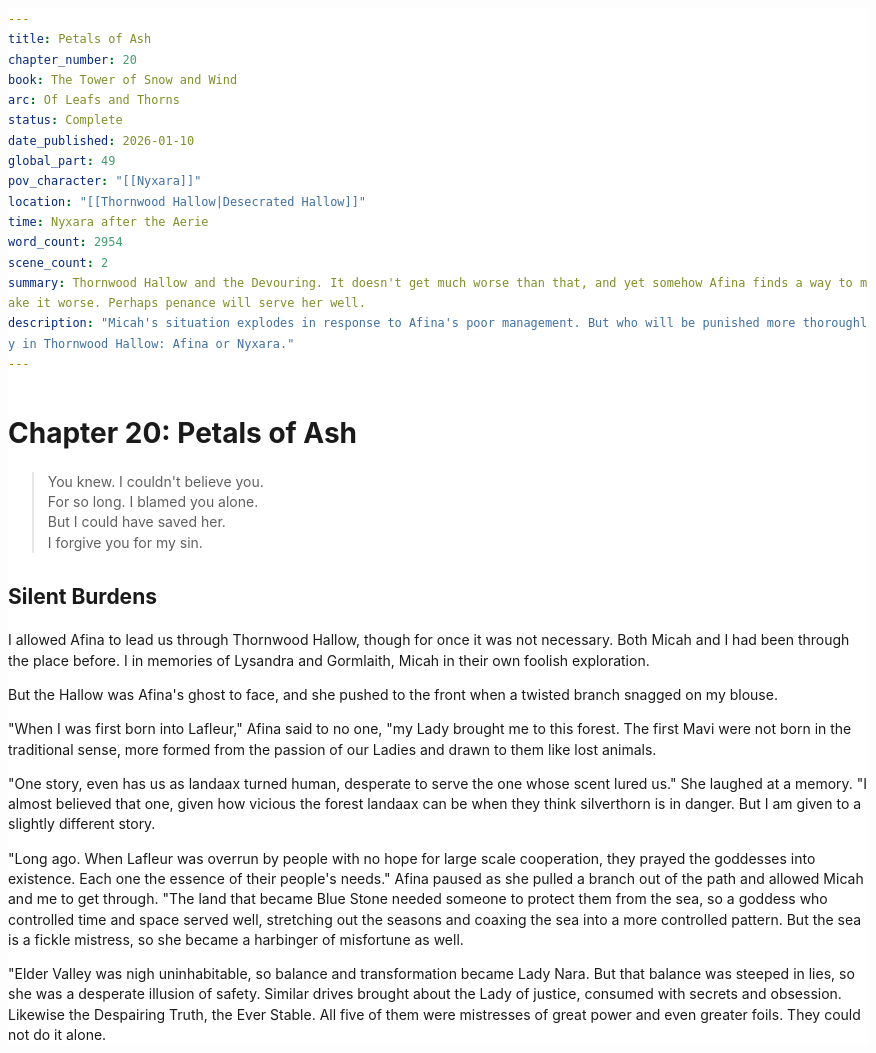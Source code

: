 ```yaml
---
title: Petals of Ash
chapter_number: 20
book: The Tower of Snow and Wind
arc: Of Leafs and Thorns
status: Complete
date_published: 2026-01-10
global_part: 49
pov_character: "[[Nyxara]]"
location: "[[Thornwood Hallow|Desecrated Hallow]]"
time: Nyxara after the Aerie
word_count: 2954
scene_count: 2
summary: Thornwood Hallow and the Devouring. It doesn't get much worse than that, and yet somehow Afina finds a way to make it worse. Perhaps penance will serve her well.
description: "Micah's situation explodes in response to Afina's poor management. But who will be punished more thoroughly in Thornwood Hallow: Afina or Nyxara."
---
```

# Chapter 20: Petals of Ash
> You knew. I couldn't believe you.  
> For so long. I blamed you alone.  
> But I could have saved her.  
> I forgive you for my sin.
## Silent Burdens
I allowed Afina to lead us through Thornwood Hallow, though for once it was not necessary. Both Micah and I had been through the place before. I in memories of Lysandra and Gormlaith, Micah in their own foolish exploration.

But the Hallow was Afina's ghost to face, and she pushed to the front when a twisted branch snagged on my blouse.

"When I was first born into Lafleur," Afina said to no one, "my Lady brought me to this forest. The first Mavi were not born in the traditional sense, more formed from the passion of our Ladies and drawn to them like lost animals.

"One story, even has us as landaax turned human, desperate to serve the one whose scent lured us." She laughed at a memory. "I almost believed that one, given how vicious the forest landaax can be when they think silverthorn is in danger. But I am given to a slightly different story.

"Long ago. When Lafleur was overrun by people with no hope for large scale cooperation, they prayed the goddesses into existence. Each one the essence of their people's needs." Afina paused as she pulled a branch out of the path and allowed Micah and me to get through. "The land that became Blue Stone needed someone to protect them from the sea, so a goddess who controlled time and space served well, stretching out the seasons and coaxing the sea into a more controlled pattern. But the sea is a fickle mistress, so she became a harbinger of misfortune as well.

"Elder Valley was nigh uninhabitable, so balance and transformation became Lady Nara. But that balance was steeped in lies, so she was a desperate illusion of safety. Similar drives brought about the Lady of justice, consumed with secrets and obsession. Likewise the Despairing Truth, the Ever Stable. All five of them were mistresses of great power and even greater foils. They could not do it alone.

